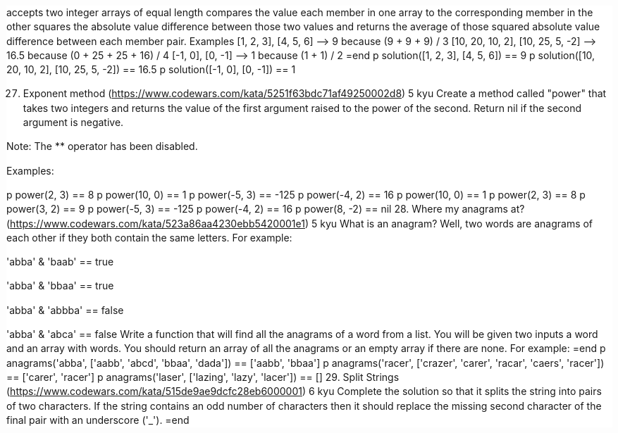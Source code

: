 accepts two integer arrays of equal length
compares the value each member in one array to the corresponding member in the other
squares the absolute value difference between those two values
and returns the average of those squared absolute value difference between each member pair.
Examples
[1, 2, 3], [4, 5, 6]              -->   9   because (9 + 9 + 9) / 3
[10, 20, 10, 2], [10, 25, 5, -2]  -->  16.5 because (0 + 25 + 25 + 16) / 4
[-1, 0], [0, -1]                  -->   1   because (1 + 1) / 2
=end
p solution([1, 2, 3], [4, 5, 6]) == 9
p solution([10, 20, 10, 2], [10, 25, 5, -2]) == 16.5
p solution([-1, 0], [0, -1]) == 1

27. Exponent method
(https://www.codewars.com/kata/5251f63bdc71af49250002d8)
5 kyu
Create a method called "power" that takes two integers and returns the value of the first argument raised to the power of the second. Return nil if the second argument is negative.

Note: The ** operator has been disabled.

Examples:

p power(2, 3) == 8
p power(10, 0) == 1
p power(-5, 3) == -125
p power(-4, 2) == 16
p power(10, 0) == 1
p power(2, 3) == 8
p power(3, 2) == 9
p power(-5, 3) == -125
p power(-4, 2) == 16
p power(8, -2) == nil
28. Where my anagrams at?
(https://www.codewars.com/kata/523a86aa4230ebb5420001e1)
5 kyu
What is an anagram? Well, two words are anagrams of each other if they both contain the same letters. For example:

'abba' & 'baab' == true

'abba' & 'bbaa' == true

'abba' & 'abbba' == false

'abba' & 'abca' == false
Write a function that will find all the anagrams of a word from a list. You will be given two inputs a word and an array with words. You should return an array of all the anagrams or an empty array if there are none. For example:
=end
p anagrams('abba', ['aabb', 'abcd', 'bbaa', 'dada']) == ['aabb', 'bbaa']
p anagrams('racer', ['crazer', 'carer', 'racar', 'caers', 'racer']) == ['carer', 'racer']
p anagrams('laser', ['lazing', 'lazy',  'lacer']) == []
29. Split Strings
(https://www.codewars.com/kata/515de9ae9dcfc28eb6000001)
6 kyu
Complete the solution so that it splits the string into pairs of two characters. If the string contains an odd number of characters then it should replace the missing second character of the final pair with an underscore ('_').
=end
